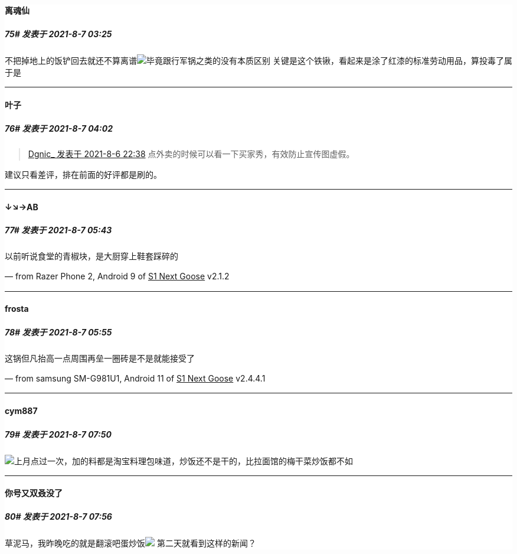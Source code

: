 ####  离魂仙  
##### 75#       发表于 2021-8-7 03:25


不把掉地上的饭铲回去就还不算离谱<img src="https://static.saraba1st.com/image/smiley/face2017/068.png" referrerpolicy="no-referrer">毕竟跟行军锅之类的没有本质区别
关键是这个铁锹，看起来是涂了红漆的标准劳动用品，算投毒了属于是


*****

####  叶子  
##### 76#       发表于 2021-8-7 04:02


<blockquote><a href="httphttps://bbs.saraba1st.com/2b/forum.php?mod=redirect&amp;goto=findpost&amp;pid=52269327&amp;ptid=2019478" target="_blank">Dgnic_ 发表于 2021-8-6 22:38</a>
点外卖的时候可以看一下买家秀，有效防止宣传图虚假。</blockquote>
建议只看差评，排在前面的好评都是刷的。


*****

####  ↓↘→AB  
##### 77#       发表于 2021-8-7 05:43


以前听说食堂的青椒块，是大厨穿上鞋套踩碎的

— from Razer Phone 2, Android 9 of [S1 Next Goose](https://pan.baidu.com/s/1mi43uRm) v2.1.2


*****

####  frosta  
##### 78#       发表于 2021-8-7 05:55


这锅但凡抬高一点周围再垒一圈砖是不是就能接受了

— from samsung SM-G981U1, Android 11 of [S1 Next Goose](https://pan.baidu.com/s/1mi43uRm) v2.4.4.1


*****

####  cym887  
##### 79#       发表于 2021-8-7 07:50


<img src="https://static.saraba1st.com/image/smiley/face2017/001.png" referrerpolicy="no-referrer">上月点过一次，加的料都是淘宝料理包味道，炒饭还不是干的，比拉面馆的梅干菜炒饭都不如


*****

####  你号又双叒没了  
##### 80#       发表于 2021-8-7 07:56


草泥马，我昨晚吃的就是翻滚吧蛋炒饭<img src="https://static.saraba1st.com/image/smiley/face2017/111.png" referrerpolicy="no-referrer">
第二天就看到这样的新闻？
